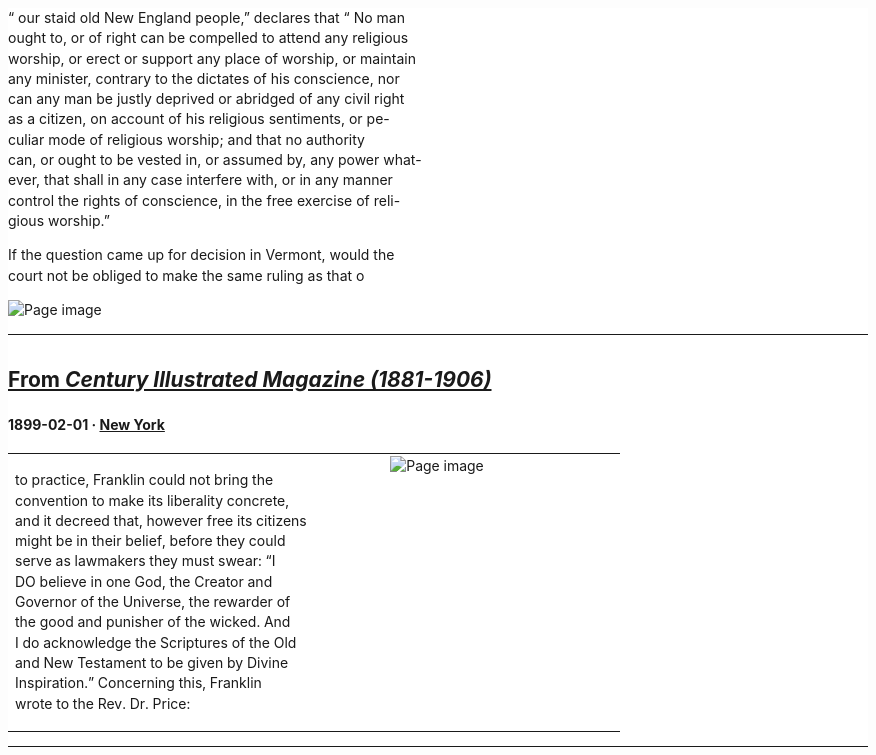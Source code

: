   
“ our staid old New England people,” declares that “ No man  
ought to, or of right can be compelled to attend any religious  
worship, or erect or support any place of worship, or maintain  
any minister, contrary to the dictates of his conscience, nor  
can any man be justly deprived or abridged of any civil right  
as a citizen, on account of his religious sentiments, or pe-  
culiar mode of religious worship; and that no authority  
can, or ought to be vested in, or assumed by, any power what-  
ever, that shall in any case interfere with, or in any manner  
control the rights of conscience, in the free exercise of reli-  
gious worship.”  
  
If the question came up for decision in Vermont, would the  
court not be obliged to make the same ruling as that o
</td><td style="width: 50%; max-height: 75%; margin: auto; display: block;">
<img alt="Page image" src="https://iiif.archive.org/image/iiif/2/sim_school-journal_1897-07-10_55_2%2Fsim_school-journal_1897-07-10_55_2_jp2.zip%2Fsim_school-journal_1897-07-10_55_2_jp2%2Fsim_school-journal_1897-07-10_55_2_0013.jp2/pct:53.3354114713217,68.2397160158697,36.84538653366584,10.732929630403007/600,/0/default.jpg"/>
</td>
</tr></table>

---

## [From _Century Illustrated Magazine (1881-1906)_](https://archive.org/details/sim_century-illustrated-monthly-magazine_1899-02_57_4/page/n27/mode/1up?view=theater)

#### 1899-02-01 &middot; [New York](http://dbpedia.org/resource/New_York_City)

<table style="width: 100%;"><tr><td style="width: 50%">

  
to practice, Franklin could not bring the  
convention to make its liberality concrete,  
and it decreed that, however free its citizens  
might be in their belief, before they could  
serve as lawmakers they must swear: “I  
DO believe in one God, the Creator and  
Governor of the Universe, the rewarder of  
the good and punisher of the wicked. And  
I do acknowledge the Scriptures of the Old  
and New Testament to be given by Divine  
Inspiration.” Concerning this, Franklin  
wrote to the Rev. Dr. Price:
</td><td style="width: 50%; max-height: 75%; margin: auto; display: block;">
<img alt="Page image" src="https://iiif.archive.org/image/iiif/2/sim_century-illustrated-monthly-magazine_1899-02_57_4%2Fsim_century-illustrated-monthly-magazine_1899-02_57_4_jp2.zip%2Fsim_century-illustrated-monthly-magazine_1899-02_57_4_jp2%2Fsim_century-illustrated-monthly-magazine_1899-02_57_4_0027.jp2/pct:15.842787682333874,13.946506550218341,36.223662884927066,15.58406113537118/600,/0/default.jpg"/>
</td>
</tr></table>

---

